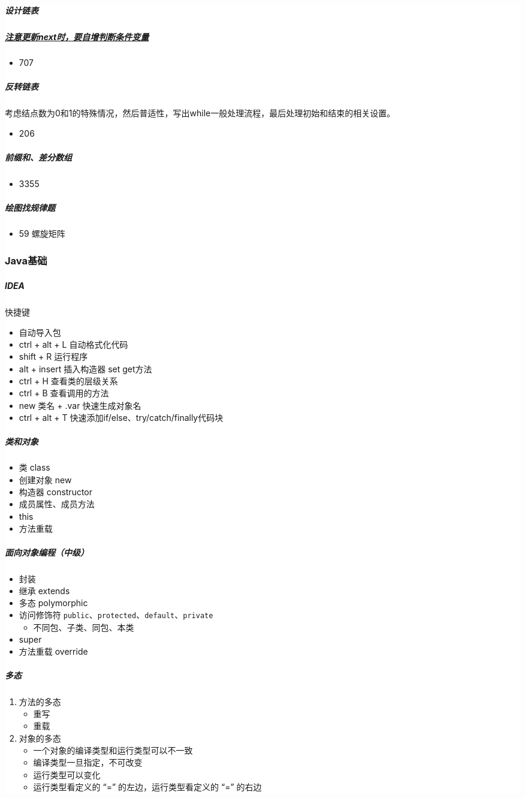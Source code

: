 ##### 设计链表 

##### <u>注意更新next时，要自增判断条件变量</u>

- 707

##### 反转链表

考虑结点数为0和1的特殊情况，然后普适性，写出while一般处理流程，最后处理初始和结束的相关设置。

- 206

##### 前缀和、差分数组

- 3355

##### 绘图找规律题

- 59 螺旋矩阵

### Java基础

##### IDEA

快捷键

- 自动导入包
- ctrl + alt + L 自动格式化代码
- shift + R 运行程序
- alt + insert 插入构造器 set get方法
- ctrl + H 查看类的层级关系
- ctrl + B 查看调用的方法
- new 类名 + .var   快速生成对象名
- ctrl + alt + T  快速添加if/else、try/catch/finally代码块

##### 类和对象

- 类 class
- 创建对象 new
- 构造器 constructor
- 成员属性、成员方法
- this
- 方法重载

##### 面向对象编程（中级）

- 封装
- 继承 extends
- 多态 polymorphic
- 访问修饰符 `public`、`protected`、`default`、`private`
  - 不同包、子类、同包、本类
- super
- 方法重载 override

##### 多态

1. 方法的多态
   - 重写
   - 重载
2. 对象的多态
   - 一个对象的编译类型和运行类型可以不一致
   - 编译类型一旦指定，不可改变
   - 运行类型可以变化
   - 运行类型看定义的  “=”  的左边，运行类型看定义的  “=”  的右边

